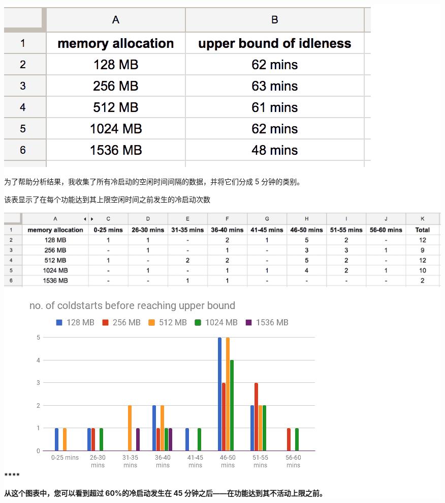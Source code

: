 ![The data showing AWS Lambda idle timeouts.](img/bc6b142e77d779df0ab10b8038d6857e.png)

为了帮助分析结果，我收集了所有冷启动的空闲时间间隔的数据，并将它们分成 5 分钟的类别。

该表显示了在每个功能达到其上限空闲时间之前发生的冷启动次数

**![This table shows the number of cold starts that occurred before each function reached its upper bound Lambda idle time.](img/21ccfd644c79dd6156c2fa60f48cbb51.png)****![Bar graph of coldstarts before reaching upper bound in minutes.](img/f1b78abf92daf34e05e4ff83bbd20dfc.png)**

**从这个图表中，您可以看到超过 60%的冷启动发生在 45 分钟之后——在功能达到其不活动上限之前。**
